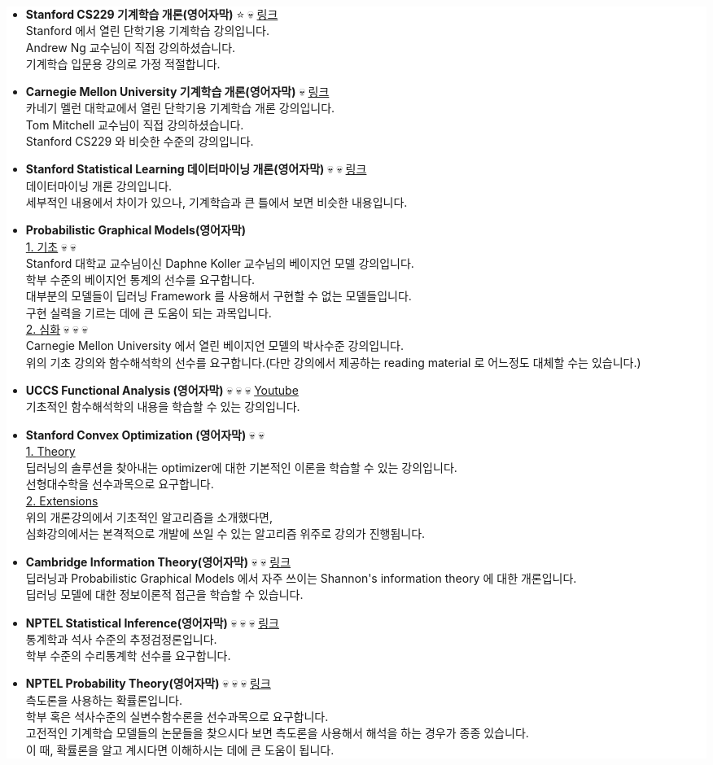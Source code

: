   - **Stanford CS229 기계학습 개론(영어자막)** :star: :skull:
    [링크](https://see.stanford.edu/Course/CS229)  
    Stanford 에서 열린 단학기용 기계학습 강의입니다.  
    Andrew Ng 교수님이 직접 강의하셨습니다.  
    기계학습 입문용 강의로 가정 적절합니다.

  - **Carnegie Mellon University 기계학습 개론(영어자막)** :skull:
    [링크](http://www.cs.cmu.edu/~tom/10701_sp11/)  
    카네기 멜런 대학교에서 열린 단학기용 기계학습 개론 강의입니다.  
    Tom Mitchell 교수님이 직접 강의하셨습니다.  
    Stanford CS229 와 비슷한 수준의 강의입니다.

  - **Stanford Statistical Learning 데이터마이닝 개론(영어자막)** :skull: :skull:
    [링크](https://lagunita.stanford.edu/courses/HumanitiesSciences/StatLearning/Winter2016/info)  
    데이터마이닝 개론 강의입니다.  
    세부적인 내용에서 차이가 있으나,  기계학습과 큰 틀에서 보면 비슷한 내용입니다.  

  - **Probabilistic Graphical Models(영어자막)**  
    [1. 기초](https://www.coursera.org/specializations/probabilistic-graphical-models) :skull: :skull:   
    Stanford 대학교 교수님이신 Daphne Koller 교수님의 베이지언 모델 강의입니다.  
    학부 수준의 베이지언 통계의 선수를 요구합니다.  
    대부분의 모델들이 딥러닝 Framework 를 사용해서 구현할 수 없는 모델들입니다.  
    구현 실력을 기르는 데에 큰 도움이 되는 과목입니다.  
    [2. 심화](http://www.cs.cmu.edu/~epxing/Class/10708/)  :skull: :skull: :skull:  
    Carnegie Mellon University 에서 열린 베이지언 모델의 박사수준 강의입니다.  
    위의 기초 강의와 함수해석학의 선수를 요구합니다.(다만 강의에서 제공하는 reading material 로 어느정도 대체할 수는 있습니다.)

  - **UCCS Functional Analysis (영어자막)** :skull: :skull: :skull:
    [Youtube](https://www.youtube.com/playlist?list=PLBC73B96341ECF455)  
    기초적인 함수해석학의 내용을 학습할 수 있는 강의입니다.

  - **Stanford Convex Optimization (영어자막)** :skull: :skull:  
    [1. Theory](https://see.stanford.edu/Course/EE364A)  
    딥러닝의 솔루션을 찾아내는 optimizer에 대한 기본적인 이론을 학습할 수 있는 강의입니다.  
    선형대수학을 선수과목으로 요구합니다.  
    [2. Extensions](https://see.stanford.edu/Course/EE364B)  
    위의 개론강의에서 기초적인 알고리즘을 소개했다면,  
    심화강의에서는 본격적으로 개발에 쓰일 수 있는 알고리즘 위주로 강의가 진행됩니다.

  - **Cambridge Information Theory(영어자막)** :skull: :skull:
    [링크](http://videolectures.net/course_information_theory_pattern_recognition/)  
    딥러닝과 Probabilistic Graphical Models 에서 자주 쓰이는 Shannon's information theory 에 대한 개론입니다.   
    딥러닝 모델에 대한 정보이론적 접근을 학습할 수 있습니다.

  - **NPTEL Statistical Inference(영어자막)** :skull: :skull: :skull:
    [링크](http://nptel.ac.in/courses/111105043/)  
    통계학과 석사 수준의 추정검정론입니다.  
    학부 수준의 수리통계학 선수를 요구합니다.  

  - **NPTEL Probability Theory(영어자막)** :skull: :skull: :skull:
    [링크](http://nptel.ac.in/courses/108106083/)  
    측도론을 사용하는 확률론입니다.  
    학부 혹은 석사수준의 실변수함수론을 선수과목으로 요구합니다.  
    고전적인 기계학습 모델들의 논문들을 찾으시다 보면 측도론을 사용해서 해석을 하는 경우가 종종 있습니다.   
    이 때, 확률론을 알고 계시다면 이해하시는 데에 큰 도움이 됩니다.
